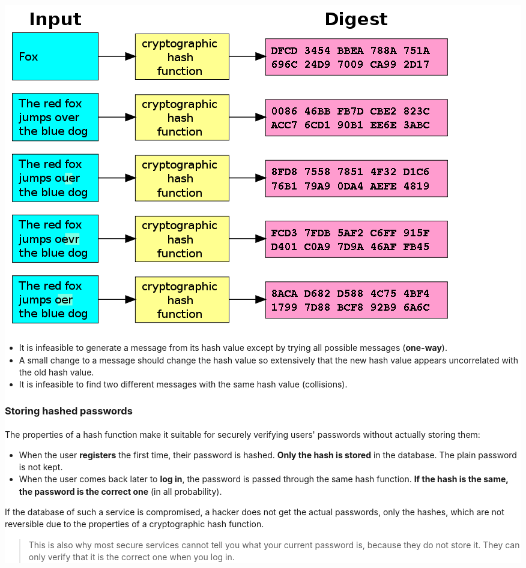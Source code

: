 <img class='w100' src='images/hash.png' />



* It is infeasible to generate a message from its hash value except by trying all possible messages (**one-way**).
* A small change to a message should change the hash value so extensively that the new hash value appears uncorrelated with the old hash value.
* It is infeasible to find two different messages with the same hash value (collisions).

### Storing hashed passwords

The properties of a hash function make it suitable for securely verifying
users' passwords without actually storing them:

* When the user **registers** the first time, their password is hashed. **Only
  the hash is stored** in the database. The plain password is not kept.
* When the user comes back later to **log in**, the password is passed through
  the same hash function. **If the hash is the same, the password is the correct
  one** (in all probability).

If the database of such a service is compromised, a hacker does not get the
actual passwords, only the hashes, which are not reversible due to the
properties of a cryptographic hash function.

> This is also why most secure services cannot tell you what your current
> password is, because they do not store it. They can only verify that it is the
> correct one when you log in.
